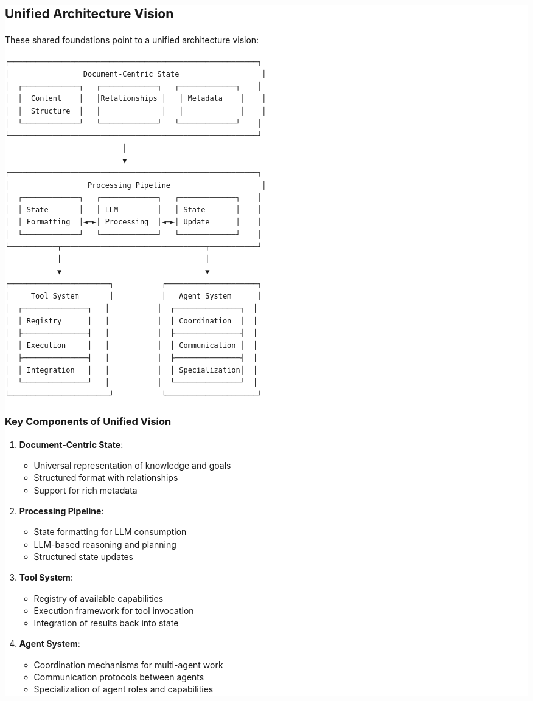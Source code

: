## Unified Architecture Vision

These shared foundations point to a unified architecture vision:

```
┌─────────────────────────────────────────────────────────┐
│                 Document-Centric State                   │
│  ┌─────────────┐   ┌─────────────┐   ┌─────────────┐    │
│  │  Content    │   │Relationships │   │ Metadata    │    │
│  │  Structure  │   │              │   │             │    │
│  └─────────────┘   └─────────────┘   └─────────────┘    │
└─────────────────────────────────────────────────────────┘
                           │
                           ▼
┌─────────────────────────────────────────────────────────┐
│                  Processing Pipeline                     │
│  ┌─────────────┐   ┌─────────────┐   ┌─────────────┐    │
│  │ State       │   │ LLM         │   │ State       │    │
│  │ Formatting  │◄─►│ Processing  │◄─►│ Update      │    │
│  └─────────────┘   └─────────────┘   └─────────────┘    │
└───────────┬─────────────────────────────────┬───────────┘
            │                                 │
            ▼                                 ▼
┌───────────────────────┐           ┌─────────────────────┐
│     Tool System       │           │   Agent System      │
│  ┌───────────────┐   │           │  ┌───────────────┐  │
│  │ Registry      │   │           │  │ Coordination  │  │
│  ├───────────────┤   │           │  ├───────────────┤  │
│  │ Execution     │   │           │  │ Communication │  │
│  ├───────────────┤   │           │  ├───────────────┤  │
│  │ Integration   │   │           │  │ Specialization│  │
│  └───────────────┘   │           │  └───────────────┘  │
└───────────────────────┘           └─────────────────────┘
```

### Key Components of Unified Vision

1. **Document-Centric State**:
   - Universal representation of knowledge and goals
   - Structured format with relationships
   - Support for rich metadata

2. **Processing Pipeline**:
   - State formatting for LLM consumption
   - LLM-based reasoning and planning
   - Structured state updates

3. **Tool System**:
   - Registry of available capabilities
   - Execution framework for tool invocation
   - Integration of results back into state

4. **Agent System**:
   - Coordination mechanisms for multi-agent work
   - Communication protocols between agents
   - Specialization of agent roles and capabilities
